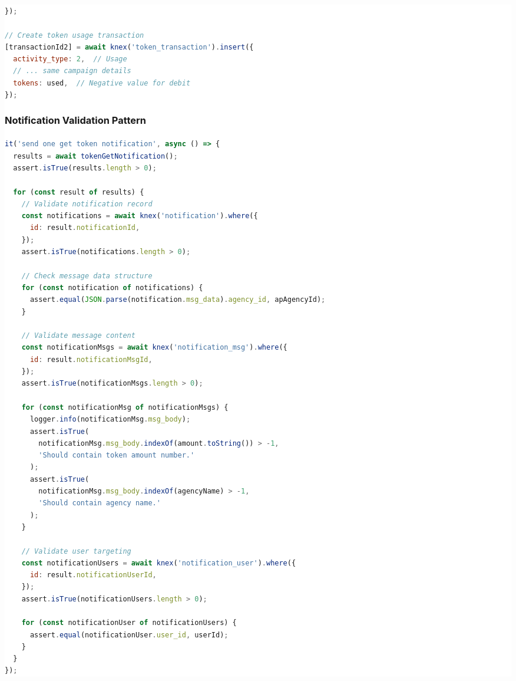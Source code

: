 ```javascript
});

// Create token usage transaction
[transactionId2] = await knex('token_transaction').insert({
  activity_type: 2,  // Usage
  // ... same campaign details
  tokens: used,  // Negative value for debit
});
```

### Notification Validation Pattern

```javascript
it('send one get token notification', async () => {
  results = await tokenGetNotification();
  assert.isTrue(results.length > 0);
  
  for (const result of results) {
    // Validate notification record
    const notifications = await knex('notification').where({
      id: result.notificationId,
    });
    assert.isTrue(notifications.length > 0);
    
    // Check message data structure
    for (const notification of notifications) {
      assert.equal(JSON.parse(notification.msg_data).agency_id, apAgencyId);
    }
    
    // Validate message content
    const notificationMsgs = await knex('notification_msg').where({
      id: result.notificationMsgId,
    });
    assert.isTrue(notificationMsgs.length > 0);
    
    for (const notificationMsg of notificationMsgs) {
      logger.info(notificationMsg.msg_body);
      assert.isTrue(
        notificationMsg.msg_body.indexOf(amount.toString()) > -1,
        'Should contain token amount number.'
      );
      assert.isTrue(
        notificationMsg.msg_body.indexOf(agencyName) > -1,
        'Should contain agency name.'
      );
    }
    
    // Validate user targeting
    const notificationUsers = await knex('notification_user').where({
      id: result.notificationUserId,
    });
    assert.isTrue(notificationUsers.length > 0);
    
    for (const notificationUser of notificationUsers) {
      assert.equal(notificationUser.user_id, userId);
    }
  }
});
```
